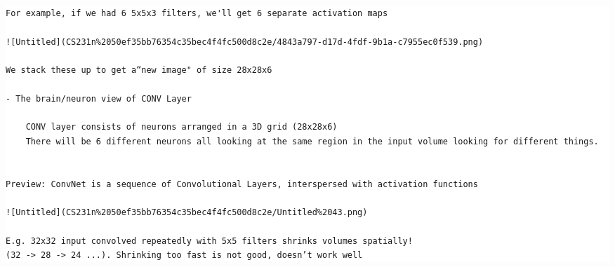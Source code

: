     For example, if we had 6 5x5x3 filters, we'll get 6 separate activation maps
    
    ![Untitled](CS231n%2050ef35bb76354c35bec4f4fc500d8c2e/4843a797-d17d-4fdf-9b1a-c7955ec0f539.png)
    
    We stack these up to get a“new image" of size 28x28x6
    
    - The brain/neuron view of CONV Layer
        
        CONV layer consists of neurons arranged in a 3D grid (28x28x6)
        There will be 6 different neurons all looking at the same region in the input volume looking for different things.
        
    
    Preview: ConvNet is a sequence of Convolutional Layers, interspersed with activation functions
    
    ![Untitled](CS231n%2050ef35bb76354c35bec4f4fc500d8c2e/Untitled%2043.png)
    
    E.g. 32x32 input convolved repeatedly with 5x5 filters shrinks volumes spatially!
    (32 -> 28 -> 24 ...). Shrinking too fast is not good, doesn’t work well
    